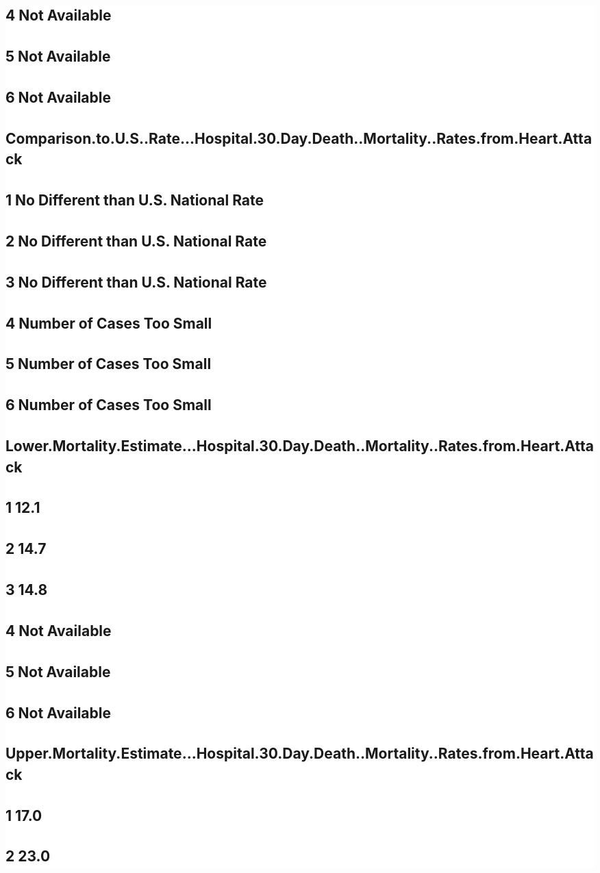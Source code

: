 ## 4                                             Not Available
## 5                                             Not Available
## 6                                             Not Available
##   Comparison.to.U.S..Rate...Hospital.30.Day.Death..Mortality..Rates.from.Heart.Attack
## 1                                                No Different than U.S. National Rate
## 2                                                No Different than U.S. National Rate
## 3                                                No Different than U.S. National Rate
## 4                                                           Number of Cases Too Small
## 5                                                           Number of Cases Too Small
## 6                                                           Number of Cases Too Small
##   Lower.Mortality.Estimate...Hospital.30.Day.Death..Mortality..Rates.from.Heart.Attack
## 1                                                                                 12.1
## 2                                                                                 14.7
## 3                                                                                 14.8
## 4                                                                        Not Available
## 5                                                                        Not Available
## 6                                                                        Not Available
##   Upper.Mortality.Estimate...Hospital.30.Day.Death..Mortality..Rates.from.Heart.Attack
## 1                                                                                 17.0
## 2                                                                                 23.0